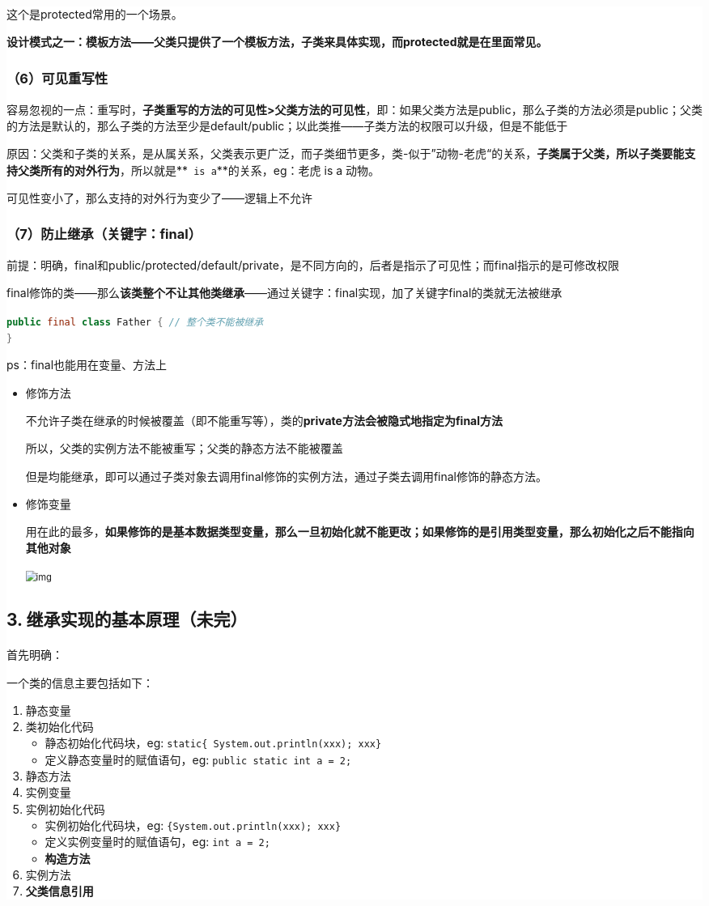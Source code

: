 这个是protected常用的一个场景。

**设计模式之一：模板方法——父类只提供了一个模板方法，子类来具体实现，而protected就是在里面常见。**

### （6）可见重写性

容易忽视的一点：重写时，**子类重写的方法的可见性>父类方法的可见性**，即：如果父类方法是public，那么子类的方法必须是public；父类的方法是默认的，那么子类的方法至少是default/public；以此类推——子类方法的权限可以升级，但是不能低于

原因：父类和子类的关系，是从属关系，父类表示更广泛，而子类细节更多，类-似于”动物-老虎“的关系，**子类属于父类，所以子类要能支持父类所有的对外行为**，所以就是**` is a`**的关系，eg：老虎 is a 动物。

可见性变小了，那么支持的对外行为变少了——逻辑上不允许

### （7）防止继承（关键字：final）

前提：明确，final和public/protected/default/private，是不同方向的，后者是指示了可见性；而final指示的是可修改权限

final修饰的类——那么**该类整个不让其他类继承**——通过关键字：final实现，加了关键字final的类就无法被继承

```java
public final class Father {	// 整个类不能被继承
}
```

ps：final也能用在变量、方法上

- 修饰方法

  不允许子类在继承的时候被覆盖（即不能重写等），类的**private方法会被隐式地指定为final方法**

  所以，父类的实例方法不能被重写；父类的静态方法不能被覆盖

  但是均能继承，即可以通过子类对象去调用final修饰的实例方法，通过子类去调用final修饰的静态方法。

- 修饰变量

  用在此的最多，**如果修饰的是基本数据类型变量，那么一旦初始化就不能更改；如果修饰的是引用类型变量，那么初始化之后不能指向其他对象**

   <img src="https://images0.cnblogs.com/i/288799/201407/091114508325258.jpg" alt="img" style="zoom: 80%;" />

   

## 3. 继承实现的基本原理（未完）

首先明确：

一个类的信息主要包括如下：

1. 静态变量
2. 类初始化代码
   - 静态初始化代码块，eg: `static{ System.out.println(xxx); xxx}`
   - 定义静态变量时的赋值语句，eg: `public static int a = 2;`
3. 静态方法
4. 实例变量
5. 实例初始化代码
   - 实例初始化代码块，eg: `{System.out.println(xxx); xxx}`
   - 定义实例变量时的赋值语句，eg: `int a = 2;`
   - **构造方法**
6. 实例方法
7. **父类信息引用**
